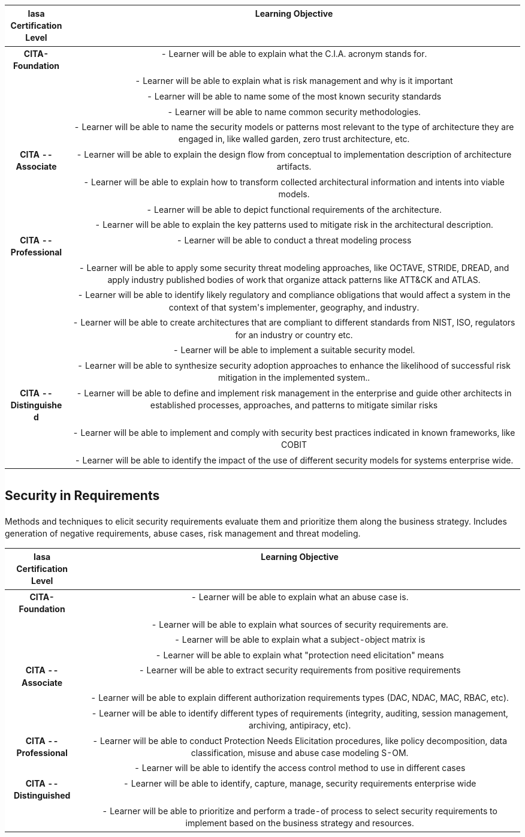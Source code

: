 | **Iasa Certification Level** | **Learning Objective** |
| :-: | :-: |
| **CITA- Foundation** | -   Learner will be able to explain what the C.I.A. acronym stands for.
| | -   Learner will be able to explain what is risk management and why is it important
| | -   Learner will be able to name some of the most known security standards
| | -   Learner will be able to name common security methodologies.
| | -   Learner will be able to name the security models or patterns most relevant to the type of architecture they are engaged in, like walled garden, zero trust architecture, etc.
| **CITA -- Associate** | -   Learner will be able to explain the design flow from conceptual to implementation description of architecture artifacts.
| | -   Learner will be able to explain how to transform collected architectural information and intents into viable models.
| | -   Learner will be able to depict functional requirements of the architecture.
| | -   Learner will be able to explain the key patterns used to mitigate risk in the architectural description.
| **CITA -- Professional** | -   Learner will be able to conduct a threat modeling process
| | -   Learner will be able to apply some security threat modeling approaches, like OCTAVE, STRIDE, DREAD, and apply industry published bodies of work that organize attack patterns like ATT&CK and ATLAS.
| | -   Learner will be able to identify likely regulatory and compliance obligations that would affect a system in the context of that system's implementer, geography, and industry.
| | -   Learner will be able to create architectures that are compliant to different standards from NIST, ISO, regulators for an industry or country etc.
| | -   Learner will be able to implement a suitable security model.
| | -   Learner will be able to synthesize security adoption approaches to enhance the likelihood of successful risk mitigation in the implemented system..
| **CITA -- Distinguished** | -   Learner will be able to define and implement risk management in the enterprise and guide other architects in established processes, approaches, and patterns to mitigate similar risks
| | -   Learner will be able to implement and comply with security best practices indicated in known frameworks, like COBIT
| | -   Learner will be able to identify the impact of the use of different security models for systems enterprise wide.

## Security in Requirements

Methods and techniques to elicit security requirements evaluate them and prioritize them along the business strategy. Includes generation of negative requirements, abuse cases, risk management and threat modeling.

| **Iasa Certification Level** | **Learning Objective** |
| :-: | :-: |
| **CITA- Foundation** | -   Learner will be able to explain what an abuse case is.
| | -   Learner will be able to explain what sources of security requirements are.
| | -   Learner will be able to explain what a subject-object matrix is
| | -   Learner will be able to explain what "protection need elicitation" means
| **CITA -- Associate** | -   Learner will be able to extract security requirements from positive requirements
| | -   Learner will be able to explain different authorization requirements types (DAC, NDAC, MAC, RBAC, etc).
| | -   Learner will be able to identify different types of requirements (integrity, auditing, session management, archiving, antipiracy, etc).
| **CITA -- Professional** | -   Learner will be able to conduct Protection Needs Elicitation procedures, like policy decomposition, data classification, misuse and abuse case modeling S-OM.
| | -   Learner will be able to identify the access control method to use in different cases
| **CITA -- Distinguished** | -   Learner will be able to identify, capture, manage, security requirements enterprise wide
| | -   Learner will be able to prioritize and perform a trade-of process to select security requirements to implement based on the business strategy and resources.
